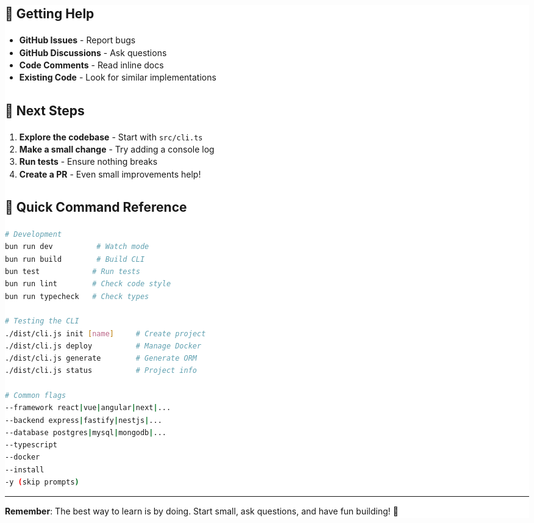 ## 🤝 Getting Help

- **GitHub Issues** - Report bugs
- **GitHub Discussions** - Ask questions
- **Code Comments** - Read inline docs
- **Existing Code** - Look for similar implementations

## 🎯 Next Steps

1. **Explore the codebase** - Start with `src/cli.ts`
2. **Make a small change** - Try adding a console log
3. **Run tests** - Ensure nothing breaks
4. **Create a PR** - Even small improvements help!

## 🚦 Quick Command Reference

```bash
# Development
bun run dev          # Watch mode
bun run build        # Build CLI
bun test            # Run tests
bun run lint        # Check code style
bun run typecheck   # Check types

# Testing the CLI
./dist/cli.js init [name]     # Create project
./dist/cli.js deploy          # Manage Docker
./dist/cli.js generate        # Generate ORM
./dist/cli.js status          # Project info

# Common flags
--framework react|vue|angular|next|...
--backend express|fastify|nestjs|...
--database postgres|mysql|mongodb|...
--typescript
--docker
--install
-y (skip prompts)
```

---

**Remember**: The best way to learn is by doing. Start small, ask questions, and have fun building! 🚀
